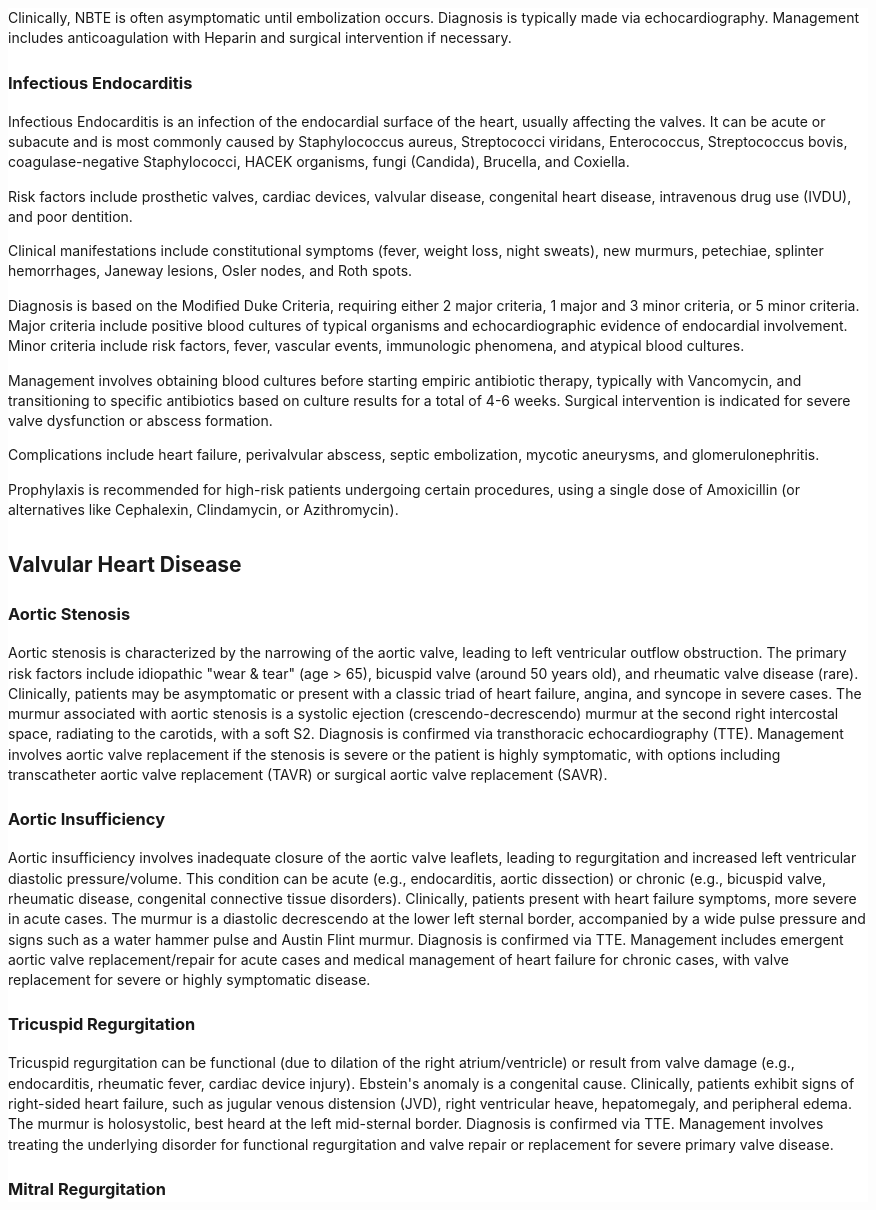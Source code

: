 Clinically, NBTE is often asymptomatic until embolization occurs. Diagnosis is typically made via echocardiography.
Management includes anticoagulation with Heparin and surgical intervention if necessary.
### Infectious Endocarditis
Infectious Endocarditis is an infection of the endocardial surface of the heart, usually affecting the valves. It can be acute or subacute and is most commonly caused by Staphylococcus aureus, Streptococci viridans, Enterococcus, Streptococcus bovis, coagulase-negative Staphylococci, HACEK organisms, fungi (Candida), Brucella, and Coxiella.

Risk factors include prosthetic valves, cardiac devices, valvular disease, congenital heart disease, intravenous drug use (IVDU), and poor dentition.

Clinical manifestations include constitutional symptoms (fever, weight loss, night sweats), new murmurs, petechiae, splinter hemorrhages, Janeway lesions, Osler nodes, and Roth spots.

Diagnosis is based on the Modified Duke Criteria, requiring either 2 major criteria, 1 major and 3 minor criteria, or 5 minor criteria. Major criteria include positive blood cultures of typical organisms and echocardiographic evidence of endocardial involvement. Minor criteria include risk factors, fever, vascular events, immunologic phenomena, and atypical blood cultures.

Management involves obtaining blood cultures before starting empiric antibiotic therapy, typically with Vancomycin, and transitioning to specific antibiotics based on culture results for a total of 4-6 weeks. Surgical intervention is indicated for severe valve dysfunction or abscess formation.

Complications include heart failure, perivalvular abscess, septic embolization, mycotic aneurysms, and glomerulonephritis.

Prophylaxis is recommended for high-risk patients undergoing certain procedures, using a single dose of Amoxicillin (or alternatives like Cephalexin, Clindamycin, or Azithromycin).
## Valvular Heart Disease
### Aortic Stenosis
Aortic stenosis is characterized by the narrowing of the aortic valve, leading to left ventricular outflow obstruction. The primary risk factors include idiopathic "wear & tear" (age > 65), bicuspid valve (around 50 years old), and rheumatic valve disease (rare). Clinically, patients may be asymptomatic or present with a classic triad of heart failure, angina, and syncope in severe cases. The murmur associated with aortic stenosis is a systolic ejection (crescendo-decrescendo) murmur at the second right intercostal space, radiating to the carotids, with a soft S2. Diagnosis is confirmed via transthoracic echocardiography (TTE). Management involves aortic valve replacement if the stenosis is severe or the patient is highly symptomatic, with options including transcatheter aortic valve replacement (TAVR) or surgical aortic valve replacement (SAVR).
### Aortic Insufficiency
Aortic insufficiency involves inadequate closure of the aortic valve leaflets, leading to regurgitation and increased left ventricular diastolic pressure/volume. This condition can be acute (e.g., endocarditis, aortic dissection) or chronic (e.g., bicuspid valve, rheumatic disease, congenital connective tissue disorders). Clinically, patients present with heart failure symptoms, more severe in acute cases. The murmur is a diastolic decrescendo at the lower left sternal border, accompanied by a wide pulse pressure and signs such as a water hammer pulse and Austin Flint murmur. Diagnosis is confirmed via TTE. Management includes emergent aortic valve replacement/repair for acute cases and medical management of heart failure for chronic cases, with valve replacement for severe or highly symptomatic disease.
### Tricuspid Regurgitation
Tricuspid regurgitation can be functional (due to dilation of the right atrium/ventricle) or result from valve damage (e.g., endocarditis, rheumatic fever, cardiac device injury). Ebstein's anomaly is a congenital cause. Clinically, patients exhibit signs of right-sided heart failure, such as jugular venous distension (JVD), right ventricular heave, hepatomegaly, and peripheral edema. The murmur is holosystolic, best heard at the left mid-sternal border. Diagnosis is confirmed via TTE. Management involves treating the underlying disorder for functional regurgitation and valve repair or replacement for severe primary valve disease.
### Mitral Regurgitation